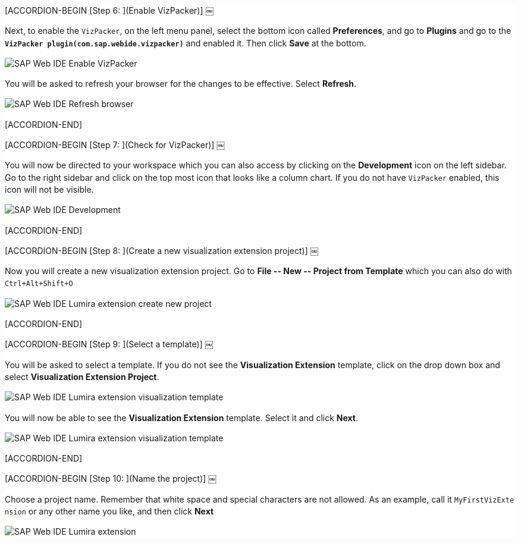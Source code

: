 [ACCORDION-BEGIN [Step 6: ](Enable VizPacker)] ￼

Next, to enable the `VizPacker`, on the left menu panel, select the bottom icon called **Preferences**, and go to **Plugins** and go to the **`VizPacker plugin(com.sap.webide.vizpacker)`** and enabled it. Then click **Save** at the bottom.

![SAP Web IDE Enable VizPacker](https://raw.githubusercontent.com/AnnieSuantak/Tutorials/master/tutorials/lumira-web-ide-create-viz-extension/lumira4_6.png)

You will be asked to refresh your browser for the changes to be effective. Select **Refresh**.

![SAP Web IDE Refresh browser](https://raw.githubusercontent.com/AnnieSuantak/Tutorials/master/tutorials/lumira-web-ide-create-viz-extension/lumira4_6b.png)


[ACCORDION-END]

[ACCORDION-BEGIN [Step 7: ](Check for VizPacker)] ￼

You will now be directed to your workspace which you can also access by clicking on the **Development** icon on the left sidebar.
Go to the right sidebar and click on the top most icon that looks like a column chart. If you do not have `VizPacker` enabled, this icon will not be visible.

![SAP Web IDE Development](https://raw.githubusercontent.com/AnnieSuantak/Tutorials/master/tutorials/lumira-web-ide-create-viz-extension/lumira4_7.png)


[ACCORDION-END]

[ACCORDION-BEGIN [Step 8: ](Create a new visualization extension project)] ￼

Now you will create a new visualization extension project. Go to **File -- New -- Project from Template** which you can also do with `Ctrl+Alt+Shift+O`

![SAP Web IDE Lumira extension create new project](https://raw.githubusercontent.com/AnnieSuantak/Tutorials/master/tutorials/lumira-web-ide-create-viz-extension/lumira4_8.png)


[ACCORDION-END]

[ACCORDION-BEGIN [Step 9: ](Select a template)] ￼

You will be asked to select a template. If you do not see the **Visualization Extension** template, click on the drop down box and select **Visualization Extension Project**.

![SAP Web IDE Lumira extension visualization template](https://raw.githubusercontent.com/AnnieSuantak/Tutorials/master/tutorials/lumira-web-ide-create-viz-extension/lumira4_9.png)

You will now be able to see the **Visualization Extension** template. Select it and click **Next**.

![SAP Web IDE Lumira extension visualization template](https://raw.githubusercontent.com/AnnieSuantak/Tutorials/master/tutorials/lumira-web-ide-create-viz-extension/lumira4_9b.png)


[ACCORDION-END]

[ACCORDION-BEGIN [Step 10: ](Name the project)] ￼

Choose a project name. Remember that white space and special characters are not allowed. As an example, call it `MyFirstVizExtension` or any other name you like, and then click **Next**

![SAP Web IDE Lumira extension](https://raw.githubusercontent.com/AnnieSuantak/Tutorials/master/tutorials/lumira-web-ide-create-viz-extension/lumira4_10.png)

